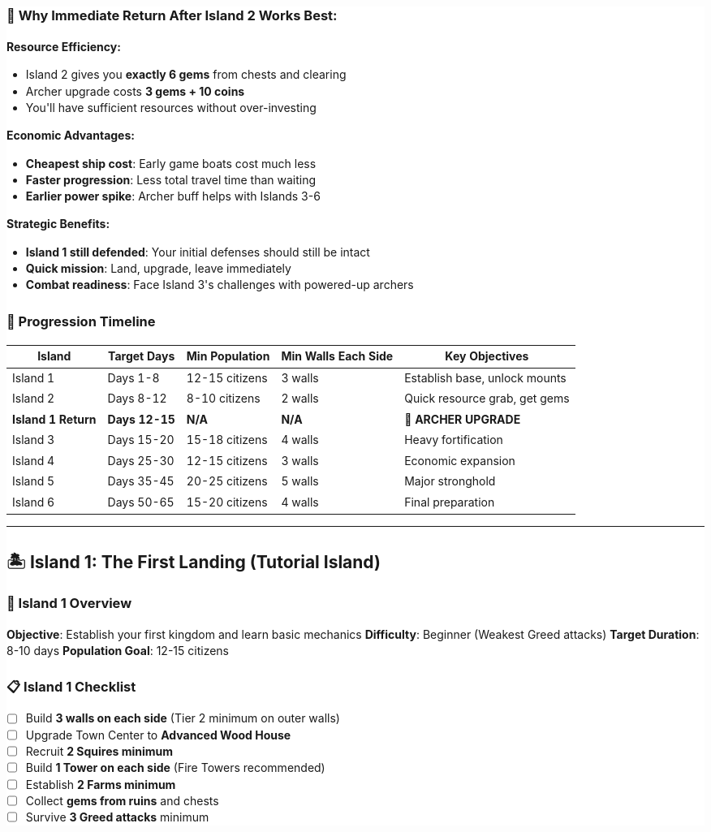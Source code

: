 ### 💎 **Why Immediate Return After Island 2 Works Best:**

**Resource Efficiency:**

- Island 2 gives you **exactly 6 gems** from chests and clearing
- Archer upgrade costs **3 gems + 10 coins**
- You'll have sufficient resources without over-investing

**Economic Advantages:**

- **Cheapest ship cost**: Early game boats cost much less
- **Faster progression**: Less total travel time than waiting
- **Earlier power spike**: Archer buff helps with Islands 3-6

**Strategic Benefits:**

- **Island 1 still defended**: Your initial defenses should still be intact
- **Quick mission**: Land, upgrade, leave immediately
- **Combat readiness**: Face Island 3's challenges with powered-up archers

### 📅 Progression Timeline

| Island              | Target Days    | Min Population | Min Walls Each Side | Key Objectives                |
| ------------------- | -------------- | -------------- | ------------------- | ----------------------------- |
| Island 1            | Days 1-8       | 12-15 citizens | 3 walls             | Establish base, unlock mounts |
| Island 2            | Days 8-12      | 8-10 citizens  | 2 walls             | Quick resource grab, get gems |
| **Island 1 Return** | **Days 12-15** | **N/A**        | **N/A**             | **🏹 ARCHER UPGRADE**         |
| Island 3            | Days 15-20     | 15-18 citizens | 4 walls             | Heavy fortification           |
| Island 4            | Days 25-30     | 12-15 citizens | 3 walls             | Economic expansion            |
| Island 5            | Days 35-45     | 20-25 citizens | 5 walls             | Major stronghold              |
| Island 6            | Days 50-65     | 15-20 citizens | 4 walls             | Final preparation             |

---

## 🏝️ Island 1: The First Landing (Tutorial Island)

### 🎯 Island 1 Overview

**Objective**: Establish your first kingdom and learn basic mechanics
**Difficulty**: Beginner (Weakest Greed attacks)
**Target Duration**: 8-10 days
**Population Goal**: 12-15 citizens

### 📋 Island 1 Checklist

- [ ] Build **3 walls on each side** (Tier 2 minimum on outer walls)
- [ ] Upgrade Town Center to **Advanced Wood House**
- [ ] Recruit **2 Squires minimum**
- [ ] Build **1 Tower on each side** (Fire Towers recommended)
- [ ] Establish **2 Farms minimum**
- [ ] Collect **gems from ruins** and chests
- [ ] Survive **3 Greed attacks** minimum
